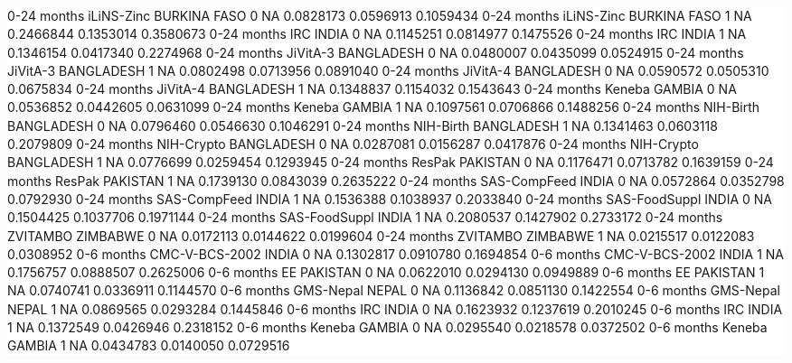 0-24 months   iLiNS-Zinc       BURKINA FASO   0                    NA                0.0828173   0.0596913   0.1059434
0-24 months   iLiNS-Zinc       BURKINA FASO   1                    NA                0.2466844   0.1353014   0.3580673
0-24 months   IRC              INDIA          0                    NA                0.1145251   0.0814977   0.1475526
0-24 months   IRC              INDIA          1                    NA                0.1346154   0.0417340   0.2274968
0-24 months   JiVitA-3         BANGLADESH     0                    NA                0.0480007   0.0435099   0.0524915
0-24 months   JiVitA-3         BANGLADESH     1                    NA                0.0802498   0.0713956   0.0891040
0-24 months   JiVitA-4         BANGLADESH     0                    NA                0.0590572   0.0505310   0.0675834
0-24 months   JiVitA-4         BANGLADESH     1                    NA                0.1348837   0.1154032   0.1543643
0-24 months   Keneba           GAMBIA         0                    NA                0.0536852   0.0442605   0.0631099
0-24 months   Keneba           GAMBIA         1                    NA                0.1097561   0.0706866   0.1488256
0-24 months   NIH-Birth        BANGLADESH     0                    NA                0.0796460   0.0546630   0.1046291
0-24 months   NIH-Birth        BANGLADESH     1                    NA                0.1341463   0.0603118   0.2079809
0-24 months   NIH-Crypto       BANGLADESH     0                    NA                0.0287081   0.0156287   0.0417876
0-24 months   NIH-Crypto       BANGLADESH     1                    NA                0.0776699   0.0259454   0.1293945
0-24 months   ResPak           PAKISTAN       0                    NA                0.1176471   0.0713782   0.1639159
0-24 months   ResPak           PAKISTAN       1                    NA                0.1739130   0.0843039   0.2635222
0-24 months   SAS-CompFeed     INDIA          0                    NA                0.0572864   0.0352798   0.0792930
0-24 months   SAS-CompFeed     INDIA          1                    NA                0.1536388   0.1038937   0.2033840
0-24 months   SAS-FoodSuppl    INDIA          0                    NA                0.1504425   0.1037706   0.1971144
0-24 months   SAS-FoodSuppl    INDIA          1                    NA                0.2080537   0.1427902   0.2733172
0-24 months   ZVITAMBO         ZIMBABWE       0                    NA                0.0172113   0.0144622   0.0199604
0-24 months   ZVITAMBO         ZIMBABWE       1                    NA                0.0215517   0.0122083   0.0308952
0-6 months    CMC-V-BCS-2002   INDIA          0                    NA                0.1302817   0.0910780   0.1694854
0-6 months    CMC-V-BCS-2002   INDIA          1                    NA                0.1756757   0.0888507   0.2625006
0-6 months    EE               PAKISTAN       0                    NA                0.0622010   0.0294130   0.0949889
0-6 months    EE               PAKISTAN       1                    NA                0.0740741   0.0336911   0.1144570
0-6 months    GMS-Nepal        NEPAL          0                    NA                0.1136842   0.0851130   0.1422554
0-6 months    GMS-Nepal        NEPAL          1                    NA                0.0869565   0.0293284   0.1445846
0-6 months    IRC              INDIA          0                    NA                0.1623932   0.1237619   0.2010245
0-6 months    IRC              INDIA          1                    NA                0.1372549   0.0426946   0.2318152
0-6 months    Keneba           GAMBIA         0                    NA                0.0295540   0.0218578   0.0372502
0-6 months    Keneba           GAMBIA         1                    NA                0.0434783   0.0140050   0.0729516